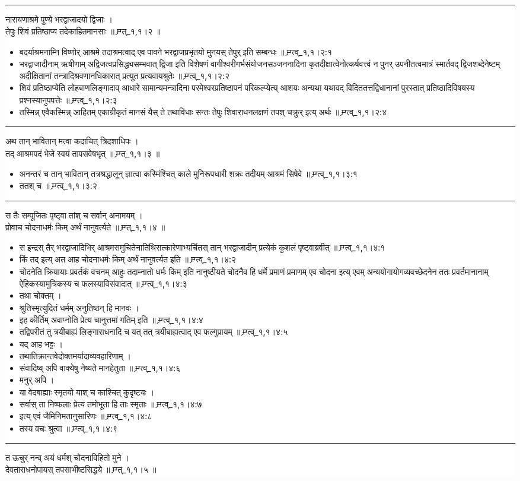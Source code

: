 *************************************************************  

नारायणाश्रमे पुण्ये भरद्वाजादयो द्विजाः ।  
तेपुः शिवं प्रतिष्ठाप्य तदेकाहितमानसाः  ॥ म्र्ग्त्_१,१।२ ॥  

* बदर्याश्रमनाम्नि विष्णोर् आश्रमे तदाश्रमत्वाद् एव पावने भरद्वाजप्रभृतयो मुनयस् तेपुर् इति सम्बन्धः  ॥ म्र्ग्त्व्_१,१।२:१  
* भरद्वाजादीनाम् ऋषीणाम् अद्विजत्वप्रसिद्ध्यसम्भवात् द्विजा इति विशेषणं वागीश्वरीगर्भसंयोजनसञ्जननादिना कृतदीक्षात्वेनोत्कर्षवत्त्वं न पुनर् उपनीतत्वमात्रं स्मार्तवद् द्विजशब्देनेष्टम् अदीक्षितानां तन्त्रादिश्रवणानधिकारात् प्रत्युत प्रत्यवायश्रुतेः  ॥ म्र्ग्त्व्_१,१।२:२  
* शिवं प्रतिष्ठाप्येति लोहबाणलिङ्गादाव् आधारे सामान्यमन्त्रादिना परमेश्वरप्रतिष्ठापनं परिकल्प्येत्य् आशयः अन्यथा यथावद् विदिततत्तद्विधानानां पुरस्तात् प्रतिष्ठादिविषयस्य प्रश्नस्यानुपपत्तेः  ॥ म्र्ग्त्व्_१,१।२:३  
* तस्मिन्न् एवैकस्मिन्न् आहितम् एकाग्रीकृतं मानसं यैस् ते तथाविधाः सन्तः तेपुः शिवाराधनलक्षणं तपश् चक्रुर् इत्य् अर्थः  ॥ म्र्ग्त्व्_१,१।२:४  

*************************************************************  

अथ तान् भावितान् मत्वा कदाचित् त्रिदशाधिपः ।  
तद् आश्रमपदं भेजे स्वयं तापसवेषभृत्   ॥ म्र्ग्त्_१,१।३ ॥  
  
* अनन्तरं च तान् भावितान् तत्रश्रद्धालून् ज्ञात्वा कस्मिंश्चित् काले मुनिरूपधारी शक्रः तदीयम् आश्रमं सिषेवे  ॥ म्र्ग्त्व्_१,१।३:१  
* ततश् च  ॥ म्र्ग्त्व्_१,१।३:२  
  
*************************************************************  
  
स तैः सम्पूजितः पृष्ट्वा तांश् च सर्वान् अनामयम् ।  
प्रोवाच चोदनाधर्मः किम् अर्थं नानुवर्त्यते   ॥ म्र्ग्त्_१,१।४ ॥  
  
* स इन्द्रस् तैर् भरद्वाजादिभिर् आश्रमसमुचितेनातिथिसत्कारेणाभ्यर्चितस् तान् भरद्वाजादीन् प्रत्येकं कुशलं पृष्ट्वाब्रवीत्  ॥ म्र्ग्त्व्_१,१।४:१  
* किं तद् इत्य् अत आह चोदनाधर्मः किम् अर्थं नानुवर्त्यत इति  ॥ म्र्ग्त्व्_१,१।४:२  
* चोदनेति क्रियायाः प्रवर्तकं वचनम् आहुः तदाम्नातो धर्मः किम् इति नानुष्ठीयते चोदनैव हि धर्मे प्रमाणं प्रमाणम् एव चोदना इत्य् एवम् अन्ययोगायोगव्यवच्छेदनेन ततः प्रवर्तमानानाम् ऐहिकस्यामुत्रिकस्य च फलस्याविसंवादात्  ॥ म्र्ग्त्व्_१,१।४:३  
* तथा चोक्तम् ।  
* श्रुतिस्मृत्युदितं धर्मम् अनुतिष्ठन् हि मानवः ।  
* इह कीर्तिम् अवाप्नोति प्रेत्य चानुत्तमां गतिम् इति  ॥ म्र्ग्त्व्_१,१।४:४  
* तद्विपरीतं तु त्रयीबाह्यं लिङ्गाराधनादि च यत् तत् त्रयीबाह्यत्वाद् एव फल्गुप्रायम्  ॥ म्र्ग्त्व्_१,१।४:५  
* यद् आह भट्टः ।  
* तथातिक्रान्तवेदोक्तमर्यादाव्यवहारिणाम् ।  
* संवादिष्व् अपि वाक्येषु नेष्यते मानहेतुता  ॥ म्र्ग्त्व्_१,१।४:६  
* मनुर् अपि ।  
* या वेदबाह्याः स्मृतयो याश् च काश्चित् कुदृष्टयः ।  
* सर्वास् ता निष्फलाः प्रेत्य तमोभूता हि ताः स्मृताः  ॥ म्र्ग्त्व्_१,१।४:७  
* इत्य् एवं जैमिनिमतानुसारिणः  ॥ म्र्ग्त्व्_१,१।४:८  
* तस्य वचः श्रुत्वा  ॥ म्र्ग्त्व्_१,१।४:९  
  
*************************************************************  
  
त ऊचुर् नन्व् अयं धर्मश् चोदनाविहितो मुने ।  
देवताराधनोपायस् तपसाभीष्टसिद्धये   ॥ म्र्ग्त्_१,१।५ ॥  
  